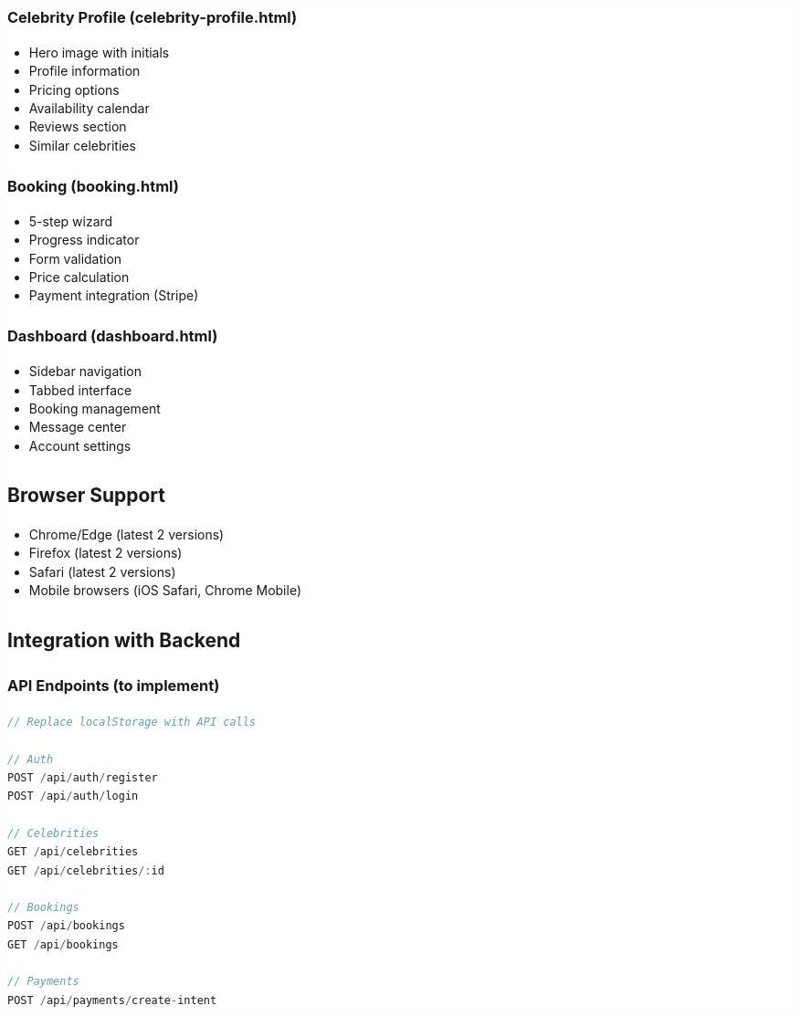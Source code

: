 ### Celebrity Profile (celebrity-profile.html)

- Hero image with initials
- Profile information
- Pricing options
- Availability calendar
- Reviews section
- Similar celebrities

### Booking (booking.html)

- 5-step wizard
- Progress indicator
- Form validation
- Price calculation
- Payment integration (Stripe)

### Dashboard (dashboard.html)

- Sidebar navigation
- Tabbed interface
- Booking management
- Message center
- Account settings

## Browser Support

- Chrome/Edge (latest 2 versions)
- Firefox (latest 2 versions)
- Safari (latest 2 versions)
- Mobile browsers (iOS Safari, Chrome Mobile)

## Integration with Backend

### API Endpoints (to implement)

```javascript
// Replace localStorage with API calls

// Auth
POST /api/auth/register
POST /api/auth/login

// Celebrities
GET /api/celebrities
GET /api/celebrities/:id

// Bookings
POST /api/bookings
GET /api/bookings

// Payments
POST /api/payments/create-intent
```

